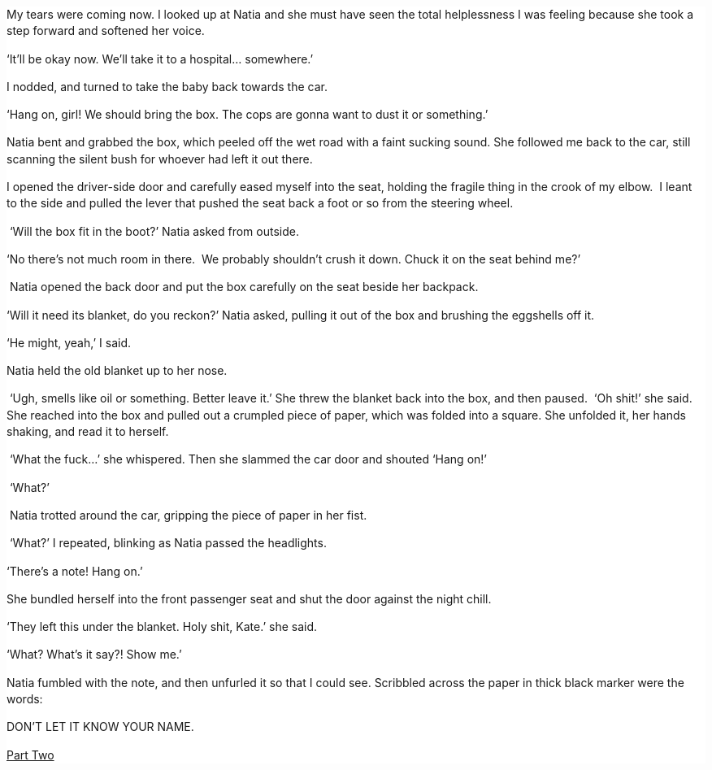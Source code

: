 My tears were coming now. I looked up at Natia and she must have seen the total helplessness I was feeling because she took a step forward and softened her voice.   

‘It’ll be okay now. We’ll take it to a hospital… somewhere.’ 

I nodded, and turned to take the baby back towards the car. 

‘Hang on, girl! We should bring the box. The cops are gonna want to dust it or something.’ 

Natia bent and grabbed the box, which peeled off the wet road with a faint sucking sound. She followed me back to the car, still scanning the silent bush for whoever had left it out there.  

I opened the driver-side door and carefully eased myself into the seat, holding the fragile thing in the crook of my elbow.  I leant to the side and pulled the lever that pushed the seat back a foot or so from the steering wheel. 

 ‘Will the box fit in the boot?’ Natia asked from outside. 

‘No there’s not much room in there.  We probably shouldn’t crush it down. Chuck it on the seat behind me?’ 

 Natia opened the back door and put the box carefully on the seat beside her backpack. 

‘Will it need its blanket, do you reckon?’ Natia asked, pulling it out of the box and brushing the eggshells off it. 

‘He might, yeah,’ I said. 

Natia held the old blanket up to her nose. 

 ‘Ugh, smells like oil or something. Better leave it.’ She threw the blanket back into the box, and then paused.  ‘Oh shit!’ she said. She reached into the box and pulled out a crumpled piece of paper, which was folded into a square. She unfolded it, her hands shaking, and read it to herself.  

 ‘What the fuck…’ she whispered. Then she slammed the car door and shouted ‘Hang on!’ 

 ‘What?’ 

 Natia trotted around the car, gripping the piece of paper in her fist. 

 ‘What?’ I repeated, blinking as Natia passed the headlights. 

‘There’s a note! Hang on.’  

She bundled herself into the front passenger seat and shut the door against the night chill. 

‘They left this under the blanket. Holy shit, Kate.’ she said. 

‘What? What’s it say?! Show me.’ 

Natia fumbled with the note, and then unfurled it so that I could see. Scribbled across the paper in thick black marker were the words:

DON’T LET IT KNOW YOUR NAME. 

[Part Two](https://www.reddit.com/r/nosleep/comments/1igatq5/box_baby_part_two/)